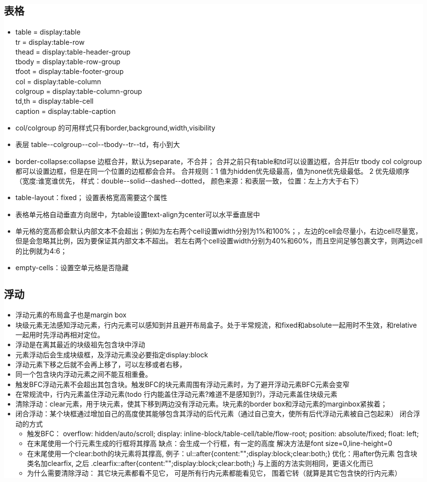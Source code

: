 ## 表格
   *  table    =  display:table   
      tr       =  display:table-row   
      thead    =  display:table-header-group   
      tbody    =  display:table-row-group   
      tfoot    =  display:table-footer-group   
      col      =  display:table-column  
      colgroup =  display:table-column-group  
      td,th    =  display:table-cell   
      caption  =  display:table-caption   
   *  col/colgroup 的可用样式只有border,background,width,visibility

   * 表层 table--colgroup--col--tbody--tr--td，有小到大
   * border-collapse:collapse  边框合并，默认为separate，不合并；  合并之前只有table和td可以设置边框，合并后tr tbody col colgroup都可以设置边框，但是在同一个位置的边框都会合并。
     合并规则：1 值为hidden优先级最高，值为none优先级最低。
              2 优先级顺序（宽度:谁宽谁优先，   样式：double--solid--dashed--dotted，     颜色来源：和表层一致，         位置：左上方大于右下）
   * table-layout：fixed； 设置表格宽高需要这个属性   
   * 表格单元格自动垂直方向居中，为table设置text-align为center可以水平垂直居中
   * 单元格的宽高都会默认内部文本不会超出；例如为左右两个cell设置width分别为1%和100%；，左边的cell会尽量小，右边cell尽量宽，但是会忽略其比例，因为要保证其内部文本不超出。    若左右两个cell设置width分别为40%和60%，而且空间足够包裹文字，则两边cell的比例就为4:6；
   * empty-cells：设置空单元格是否隐藏

## 浮动
  * 浮动元素的布局盒子也是margin box
  * 块级元素无法感知浮动元素，行内元素可以感知到并且避开布局盒子。处于半常规流，和fixed和absolute一起用时不生效，和relative一起用时先浮动再相对定位。
  * 浮动是在离其最近的块级祖先包含块中浮动
  * 元素浮动后会生成块级框，及浮动元素没必要指定display:block
  * 浮动元素下移之后就不会再上移了，可以左移或者右移，
  * 同一个包含块内浮动元素之间不能互相重叠。
  * 触发BFC浮动元素不会超出其包含块。触发BFC的块元素周围有浮动元素时，为了避开浮动元素BFC元素会变窄
  * 在常规流中，行内元素盖住浮动元素(todo 行内能盖住浮动元素?难道不是感知到?)，浮动元素盖住块级元素
  * 清除浮动：clear元素，用于块元素，使其下移到两边没有浮动元素。块元素的border box和浮动元素的marginbox紧挨着；
  * 闭合浮动：某个块框通过增加自己的高度使其能够包含其浮动的后代元素（通过自己变大，使所有后代浮动元素被自己包起来）
    闭合浮动的方式
    * 触发BFC：
      overflow: hidden/auto/scroll;
      display: inline-block/table-cell/table/flow-root;
      position: absolute/fixed;
      float: left;
    * 在末尾使用一个行元素生成的行框将其撑高
      缺点：会生成一个行框，有一定的高度
      解决方法是font size=0,line-height=0
    * 在末尾使用一个clear:both的块元素将其撑高, 例子：ul::after{content:"";display:block;clear:both;}
      优化：用after伪元素 包含块类名加clearfix, 之后 .clearfix::after{content:"";display:block;clear:both;} 与上面的方法实则相同，更语义化而已
    * 为什么需要清除浮动： 其它块元素都看不见它， 可是所有行内元素都能看见它， 围着它转（就算是其它包含快的行内元素）

     

              
